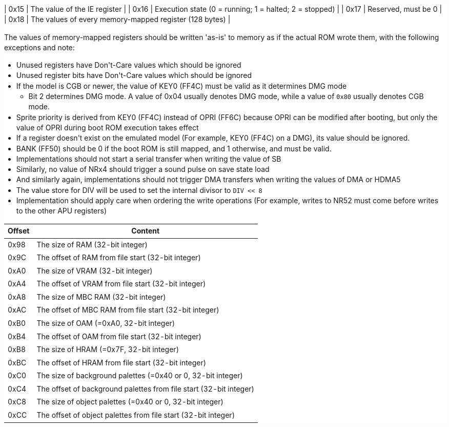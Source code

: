 | 0x15   | The value of the IE register                           |
| 0x16   | Execution state (0 = running; 1 = halted; 2 = stopped) |
| 0x17   | Reserved, must be 0                                    |
| 0x18   | The values of every memory-mapped register (128 bytes) |

The values of memory-mapped registers should be written 'as-is' to memory as if the actual ROM wrote them, with the following exceptions and note:
* Unused registers have Don't-Care values which should be ignored
* Unused register bits have Don't-Care values which should be ignored
* If the model is CGB or newer, the value of KEY0 (FF4C) must be valid as it determines DMG mode
    * Bit 2 determines DMG mode. A value of 0x04 usually denotes DMG mode, while a value of `0x80` usually denotes CGB mode.
* Sprite priority is derived from KEY0 (FF4C) instead of OPRI (FF6C) because OPRI can be modified after booting, but only the value of OPRI during boot ROM execution takes effect
* If a register doesn't exist on the emulated model (For example, KEY0 (FF4C) on a DMG), its value should be ignored.
* BANK (FF50) should be 0 if the boot ROM is still mapped, and 1 otherwise, and must be valid.
* Implementations should not start a serial transfer when writing the value of SB
* Similarly, no value of NRx4 should trigger a sound pulse on save state load
* And similarly again, implementations should not trigger DMA transfers when writing the values of DMA or HDMA5
* The value store for DIV will be used to set the internal divisor to `DIV << 8`
* Implementation should apply care when ordering the write operations (For example, writes to NR52 must come before writes to the other APU registers)

| Offset | Content                                                            |
|--------|--------------------------------------------------------------------|
| 0x98   | The size of RAM (32-bit integer)                                   |
| 0x9C   | The offset of RAM from file start (32-bit integer)                 |
| 0xA0   | The size of VRAM (32-bit integer)                                  |
| 0xA4   | The offset of VRAM from file start (32-bit integer)                |
| 0xA8   | The size of MBC RAM (32-bit integer)                               |
| 0xAC   | The offset of MBC RAM from file start (32-bit integer)             |
| 0xB0   | The size of OAM (=0xA0, 32-bit integer)                            |
| 0xB4   | The offset of OAM from file start (32-bit integer)                 |
| 0xB8   | The size of HRAM (=0x7F, 32-bit integer)                           |
| 0xBC   | The offset of HRAM from file start (32-bit integer)                |
| 0xC0   | The size of background palettes (=0x40 or 0, 32-bit integer)       |
| 0xC4   | The offset of background palettes from file start (32-bit integer) |
| 0xC8   | The size of object palettes (=0x40 or 0, 32-bit integer)           |
| 0xCC   | The offset of object palettes from file start (32-bit integer)     |
